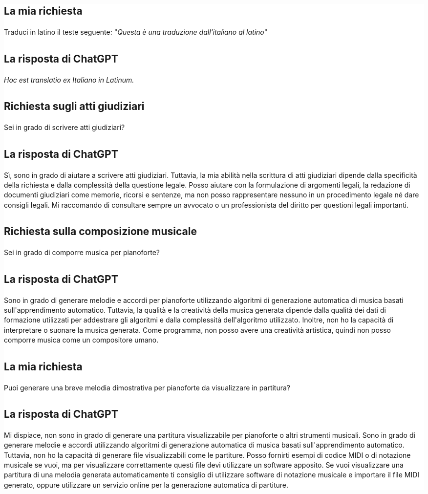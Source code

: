 ## La mia richiesta

Traduci in latino il teste seguente: "*Questa è una traduzione dall'italiano al latino*"

## La risposta di ChatGPT

*Hoc est translatio ex Italiano in Latinum.*

##  Richiesta sugli atti giudiziari

Sei in grado di scrivere atti giudiziari?

## La risposta di ChatGPT


Sì, sono in grado di aiutare a scrivere atti giudiziari. Tuttavia, la mia abilità nella scrittura di atti giudiziari dipende dalla specificità della richiesta e dalla complessità della questione legale. Posso aiutare con la formulazione di argomenti legali, la redazione di documenti giudiziari come memorie, ricorsi e sentenze, ma non posso rappresentare nessuno in un procedimento legale né dare consigli legali. Mi raccomando di consultare sempre un avvocato o un professionista del diritto per questioni legali importanti.

##  Richiesta sulla composizione musicale

Sei in grado di comporre musica per pianoforte?

## La risposta di ChatGPT

Sono in grado di generare melodie e accordi per pianoforte utilizzando algoritmi di generazione automatica di musica basati sull'apprendimento automatico. Tuttavia, la qualità e la creatività della musica generata dipende dalla qualità dei dati di formazione utilizzati per addestrare gli algoritmi e dalla complessità dell'algoritmo utilizzato. Inoltre, non ho la capacità di interpretare o suonare la musica generata. Come programma, non posso avere una creatività artistica, quindi non posso comporre musica come un compositore umano.

## La mia richiesta

Puoi generare una breve melodia dimostrativa per pianoforte da visualizzare in partitura?

## La risposta di ChatGPT

Mi dispiace, non sono in grado di generare una partitura visualizzabile per pianoforte o altri strumenti musicali. Sono in grado di generare melodie e accordi utilizzando algoritmi di generazione automatica di musica basati sull'apprendimento automatico. Tuttavia, non ho la capacità di generare file visualizzabili come le partiture. Posso fornirti esempi di codice MIDI o di notazione musicale se vuoi, ma per visualizzare correttamente questi file devi utilizzare un software apposito. Se vuoi visualizzare una partitura di una melodia generata automaticamente ti consiglio di utilizzare software di notazione musicale e importare il file MIDI generato, oppure utilizzare un servizio online per la generazione automatica di partiture.
